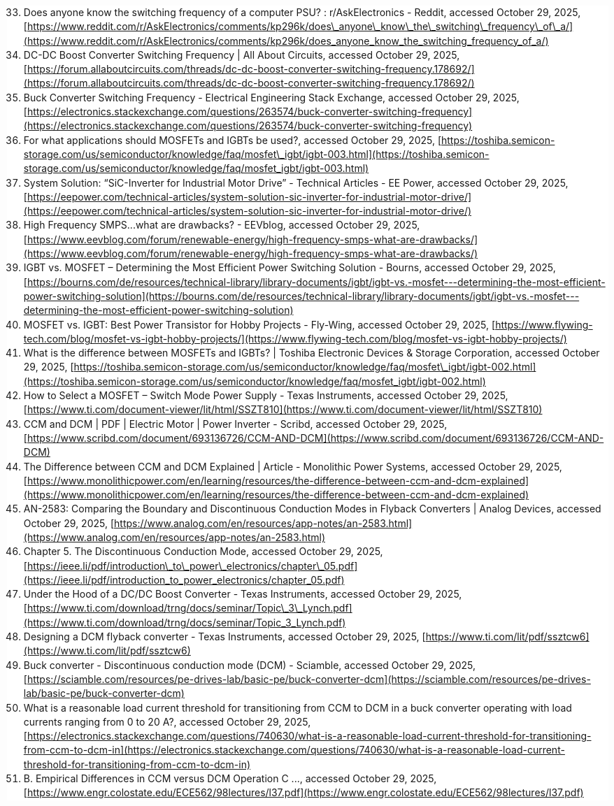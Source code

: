 33. Does anyone know the switching frequency of a computer PSU? : r/AskElectronics \- Reddit, accessed October 29, 2025, [https://www.reddit.com/r/AskElectronics/comments/kp296k/does\_anyone\_know\_the\_switching\_frequency\_of\_a/](https://www.reddit.com/r/AskElectronics/comments/kp296k/does_anyone_know_the_switching_frequency_of_a/)  
34. DC-DC Boost Converter Switching Frequency | All About Circuits, accessed October 29, 2025, [https://forum.allaboutcircuits.com/threads/dc-dc-boost-converter-switching-frequency.178692/](https://forum.allaboutcircuits.com/threads/dc-dc-boost-converter-switching-frequency.178692/)  
35. Buck Converter Switching Frequency \- Electrical Engineering Stack Exchange, accessed October 29, 2025, [https://electronics.stackexchange.com/questions/263574/buck-converter-switching-frequency](https://electronics.stackexchange.com/questions/263574/buck-converter-switching-frequency)  
36. For what applications should MOSFETs and IGBTs be used?, accessed October 29, 2025, [https://toshiba.semicon-storage.com/us/semiconductor/knowledge/faq/mosfet\_igbt/igbt-003.html](https://toshiba.semicon-storage.com/us/semiconductor/knowledge/faq/mosfet_igbt/igbt-003.html)  
37. System Solution: “SiC-Inverter for Industrial Motor Drive” \- Technical Articles \- EE Power, accessed October 29, 2025, [https://eepower.com/technical-articles/system-solution-sic-inverter-for-industrial-motor-drive/](https://eepower.com/technical-articles/system-solution-sic-inverter-for-industrial-motor-drive/)  
38. High Frequency SMPS...what are drawbacks? \- EEVblog, accessed October 29, 2025, [https://www.eevblog.com/forum/renewable-energy/high-frequency-smps-what-are-drawbacks/](https://www.eevblog.com/forum/renewable-energy/high-frequency-smps-what-are-drawbacks/)  
39. IGBT vs. MOSFET – Determining the Most Efficient Power Switching Solution \- Bourns, accessed October 29, 2025, [https://bourns.com/de/resources/technical-library/library-documents/igbt/igbt-vs.-mosfet---determining-the-most-efficient-power-switching-solution](https://bourns.com/de/resources/technical-library/library-documents/igbt/igbt-vs.-mosfet---determining-the-most-efficient-power-switching-solution)  
40. MOSFET vs. IGBT: Best Power Transistor for Hobby Projects \- Fly-Wing, accessed October 29, 2025, [https://www.flywing-tech.com/blog/mosfet-vs-igbt-hobby-projects/](https://www.flywing-tech.com/blog/mosfet-vs-igbt-hobby-projects/)  
41. What is the difference between MOSFETs and IGBTs? | Toshiba Electronic Devices & Storage Corporation, accessed October 29, 2025, [https://toshiba.semicon-storage.com/us/semiconductor/knowledge/faq/mosfet\_igbt/igbt-002.html](https://toshiba.semicon-storage.com/us/semiconductor/knowledge/faq/mosfet_igbt/igbt-002.html)  
42. How to Select a MOSFET – Switch Mode Power Supply \- Texas Instruments, accessed October 29, 2025, [https://www.ti.com/document-viewer/lit/html/SSZT810](https://www.ti.com/document-viewer/lit/html/SSZT810)  
43. CCM and DCM | PDF | Electric Motor | Power Inverter \- Scribd, accessed October 29, 2025, [https://www.scribd.com/document/693136726/CCM-AND-DCM](https://www.scribd.com/document/693136726/CCM-AND-DCM)  
44. The Difference between CCM and DCM Explained | Article \- Monolithic Power Systems, accessed October 29, 2025, [https://www.monolithicpower.com/en/learning/resources/the-difference-between-ccm-and-dcm-explained](https://www.monolithicpower.com/en/learning/resources/the-difference-between-ccm-and-dcm-explained)  
45. AN-2583: Comparing the Boundary and Discontinuous Conduction Modes in Flyback Converters | Analog Devices, accessed October 29, 2025, [https://www.analog.com/en/resources/app-notes/an-2583.html](https://www.analog.com/en/resources/app-notes/an-2583.html)  
46. Chapter 5\. The Discontinuous Conduction Mode, accessed October 29, 2025, [https://ieee.li/pdf/introduction\_to\_power\_electronics/chapter\_05.pdf](https://ieee.li/pdf/introduction_to_power_electronics/chapter_05.pdf)  
47. Under the Hood of a DC/DC Boost Converter \- Texas Instruments, accessed October 29, 2025, [https://www.ti.com/download/trng/docs/seminar/Topic\_3\_Lynch.pdf](https://www.ti.com/download/trng/docs/seminar/Topic_3_Lynch.pdf)  
48. Designing a DCM flyback converter \- Texas Instruments, accessed October 29, 2025, [https://www.ti.com/lit/pdf/ssztcw6](https://www.ti.com/lit/pdf/ssztcw6)  
49. Buck converter \- Discontinuous conduction mode (DCM) \- Sciamble, accessed October 29, 2025, [https://sciamble.com/resources/pe-drives-lab/basic-pe/buck-converter-dcm](https://sciamble.com/resources/pe-drives-lab/basic-pe/buck-converter-dcm)  
50. What is a reasonable load current threshold for transitioning from CCM to DCM in a buck converter operating with load currents ranging from 0 to 20 A?, accessed October 29, 2025, [https://electronics.stackexchange.com/questions/740630/what-is-a-reasonable-load-current-threshold-for-transitioning-from-ccm-to-dcm-in](https://electronics.stackexchange.com/questions/740630/what-is-a-reasonable-load-current-threshold-for-transitioning-from-ccm-to-dcm-in)  
51. B. Empirical Differences in CCM versus DCM Operation C ..., accessed October 29, 2025, [https://www.engr.colostate.edu/ECE562/98lectures/l37.pdf](https://www.engr.colostate.edu/ECE562/98lectures/l37.pdf)  